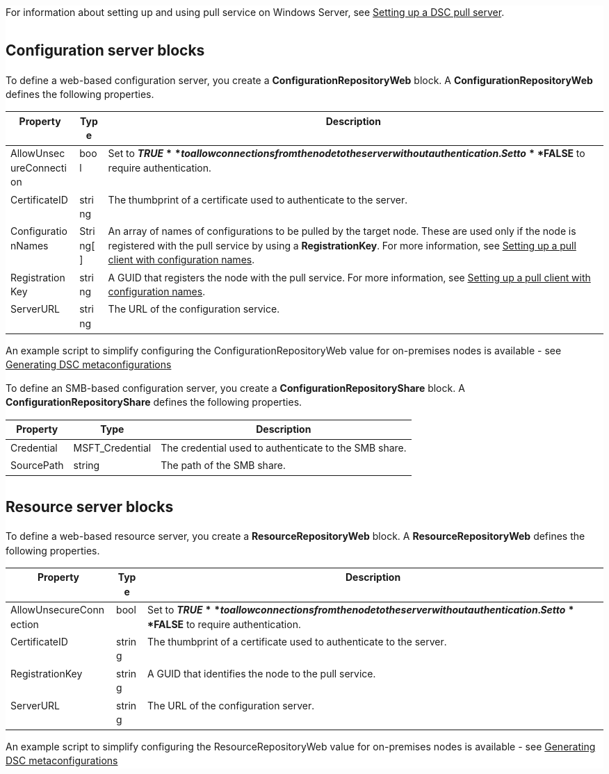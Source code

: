 For information about setting up and using pull service on Windows Server, see [Setting up a DSC pull server](pullServer.md).

## Configuration server blocks

To define a web-based configuration server,
you create a **ConfigurationRepositoryWeb** block.
A **ConfigurationRepositoryWeb** defines the following properties.

|Property|Type|Description|
|---|---|---| 
|AllowUnsecureConnection|bool|Set to **$TRUE** to allow connections from the node to the server without authentication. Set to **$FALSE** to require authentication.|
|CertificateID|string|The thumbprint of a certificate used to authenticate to the server.|
|ConfigurationNames|String[]|An array of names of configurations to be pulled by the target node. These are used only if the node is registered with the pull service by using a **RegistrationKey**. For more information, see [Setting up a pull client with configuration names](pullClientConfigNames.md).|
|RegistrationKey|string|A GUID that registers the node with the pull service. For more information, see [Setting up a pull client with configuration names](pullClientConfigNames.md).|
|ServerURL|string|The URL of the configuration service.|

An example script to simplify configuring the ConfigurationRepositoryWeb value for on-premises nodes
is available - see [Generating DSC metaconfigurations](https://docs.microsoft.com/en-us/azure/automation/automation-dsc-onboarding#generating-dsc-metaconfigurations)

To define an SMB-based configuration server,
you create a **ConfigurationRepositoryShare** block.
A **ConfigurationRepositoryShare** defines the following properties.

|Property|Type|Description|
|---|---|---|
|Credential|MSFT_Credential|The credential used to authenticate to the SMB share.|
|SourcePath|string|The path of the SMB share.|

## Resource server blocks

To define a web-based resource server, you create a **ResourceRepositoryWeb** block.
A **ResourceRepositoryWeb** defines the following properties.

|Property|Type|Description|
|---|---|---|
|AllowUnsecureConnection|bool|Set to **$TRUE** to allow connections from the node to the server without authentication. Set to **$FALSE** to require authentication.|
|CertificateID|string|The thumbprint of a certificate used to authenticate to the server.|
|RegistrationKey|string|A GUID that identifies the node to the pull service.|
|ServerURL|string|The URL of the configuration server.|

An example script to simplify configuring the ResourceRepositoryWeb value for on-premises nodes
is available - see [Generating DSC metaconfigurations](https://docs.microsoft.com/en-us/azure/automation/automation-dsc-onboarding#generating-dsc-metaconfigurations)
